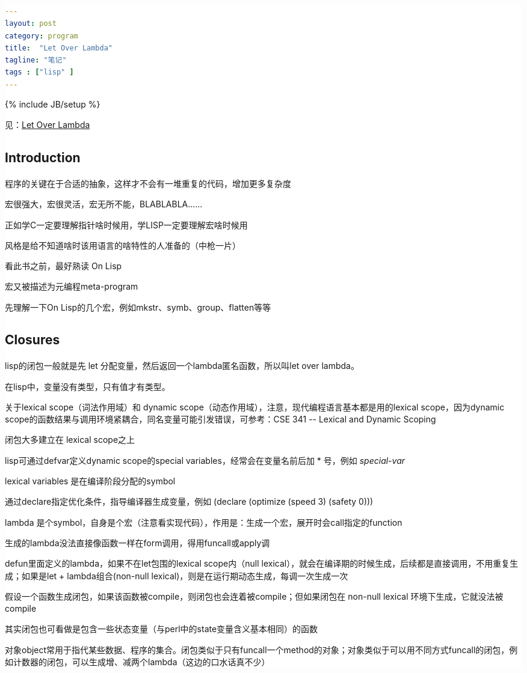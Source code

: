 ```yaml
---
layout: post
category: program
title:  "Let Over Lambda"
tagline: "笔记"
tags : ["lisp" ] 
---
```

{% include JB/setup %}

见：[Let Over Lambda](http://letoverlambda.com/index.cl/toc)

## Introduction

程序的关键在于合适的抽象，这样才不会有一堆重复的代码，增加更多复杂度

宏很强大，宏很灵活，宏无所不能，BLABLABLA......

正如学C一定要理解指针啥时候用，学LISP一定要理解宏啥时候用

风格是给不知道啥时该用语言的啥特性的人准备的（中枪一片）

看此书之前，最好熟读 On Lisp

宏又被描述为元编程meta-program

先理解一下On Lisp的几个宏，例如mkstr、symb、group、flatten等等

## Closures

lisp的闭包一般就是先 let 分配变量，然后返回一个lambda匿名函数，所以叫let over lambda。

在lisp中，变量没有类型，只有值才有类型。

关于lexical scope（词法作用域）和 dynamic scope（动态作用域），注意，现代编程语言基本都是用的lexical scope，因为dynamic scope的函数结果与调用环境紧耦合，同名变量可能引发错误，可参考：CSE 341 -- Lexical and Dynamic Scoping

闭包大多建立在 lexical scope之上

lisp可通过defvar定义dynamic scope的special variables，经常会在变量名前后加 * 号，例如 *special-var*

lexical variables 是在编译阶段分配的symbol

通过declare指定优化条件，指导编译器生成变量，例如 (declare (optimize (speed 3) (safety 0)))

lambda 是个symbol，自身是个宏（注意看实现代码），作用是：生成一个宏，展开时会call指定的function

生成的lambda没法直接像函数一样在form调用，得用funcall或apply调

defun里面定义的lambda，如果不在let包围的lexical scope内（null lexical），就会在编译期的时候生成，后续都是直接调用，不用重复生成；如果是let + lambda组合(non-null lexical)，则是在运行期动态生成，每调一次生成一次

假设一个函数生成闭包，如果该函数被compile，则闭包也会连着被compile；但如果闭包在 non-null lexical 环境下生成，它就没法被compile

其实闭包也可看做是包含一些状态变量（与perl中的state变量含义基本相同）的函数

对象object常用于指代某些数据、程序的集合。闭包类似于只有funcall一个method的对象；对象类似于可以用不同方式funcall的闭包，例如计数器的闭包，可以生成增、减两个lambda（这边的口水话真不少）
